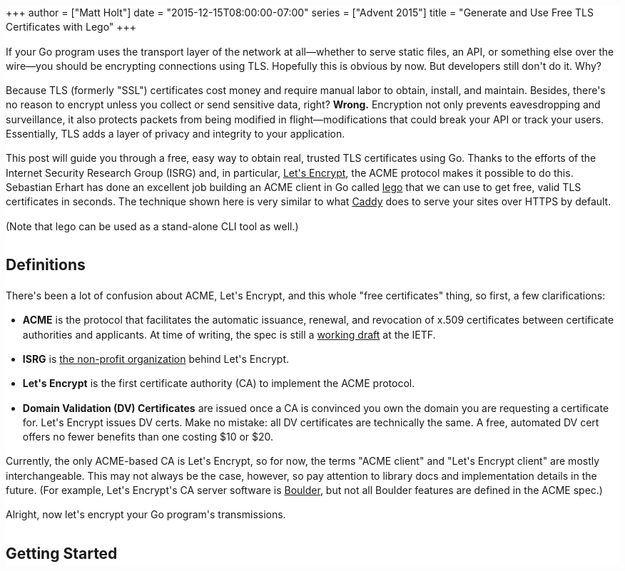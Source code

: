 +++
author = ["Matt Holt"]
date = "2015-12-15T08:00:00-07:00"
series = ["Advent 2015"]
title = "Generate and Use Free TLS Certificates with Lego"
+++

If your Go program uses the transport layer of the network at all&mdash;whether to serve static files, an API, or something else over the wire&mdash;you should be encrypting connections using TLS. Hopefully this is obvious by now. But developers still don't do it. Why?

Because TLS (formerly "SSL") certificates cost money and require manual labor to obtain, install, and maintain. Besides, there's no reason to encrypt unless you collect or send sensitive data, right? **Wrong.** Encryption not only prevents eavesdropping and surveillance, it also protects packets from being modified in flight&mdash;modifications that could break your API or track your users. Essentially, TLS adds a layer of privacy and integrity to your application.

This post will guide you through a free, easy way to obtain real, trusted TLS certificates using Go. Thanks to the efforts of the Internet Security Research Group (ISRG) and, in particular, [Let's Encrypt](https://letsencrypt.org), the ACME protocol makes it possible to do this. Sebastian Erhart has done an excellent job building an ACME client in Go called [lego](https://github.com/xenolf/lego) that we can use to get free, valid TLS certificates in seconds. The technique shown here is very similar to what [Caddy](https://caddyserver.com) does to serve your sites over HTTPS by default.

(Note that lego can be used as a stand-alone CLI tool as well.)


## Definitions

There's been a lot of confusion about ACME, Let's Encrypt, and this whole "free certificates" thing, so first, a few clarifications:

- **ACME** is the protocol that facilitates the automatic issuance, renewal, and revocation of x.509 certificates between certificate authorities and applicants. At time of writing, the spec is still a [working draft](https://github.com/ietf-wg-acme/acme/) at the IETF.

- **ISRG** is [the non-profit organization](https://letsencrypt.org/isrg/) behind Let's Encrypt.

- **Let's Encrypt** is the first certificate authority (CA) to implement the ACME protocol.

- **Domain Validation (DV) Certificates** are issued once a CA is convinced you own the domain you are requesting a certificate for. Let's Encrypt issues DV certs. Make no mistake: all DV certificates are technically the same. A free, automated DV cert offers no fewer benefits than one costing $10 or $20.

Currently, the only ACME-based CA is Let's Encrypt, so for now, the terms "ACME client" and "Let's Encrypt client" are mostly interchangeable. This may not always be the case, however, so pay attention to library docs and implementation details in the future. (For example, Let's Encrypt's CA server software is [Boulder](https://github.com/letsencrypt/boulder), but not all Boulder features are defined in the ACME spec.)

Alright, now let's encrypt your Go program's transmissions.


## Getting Started
